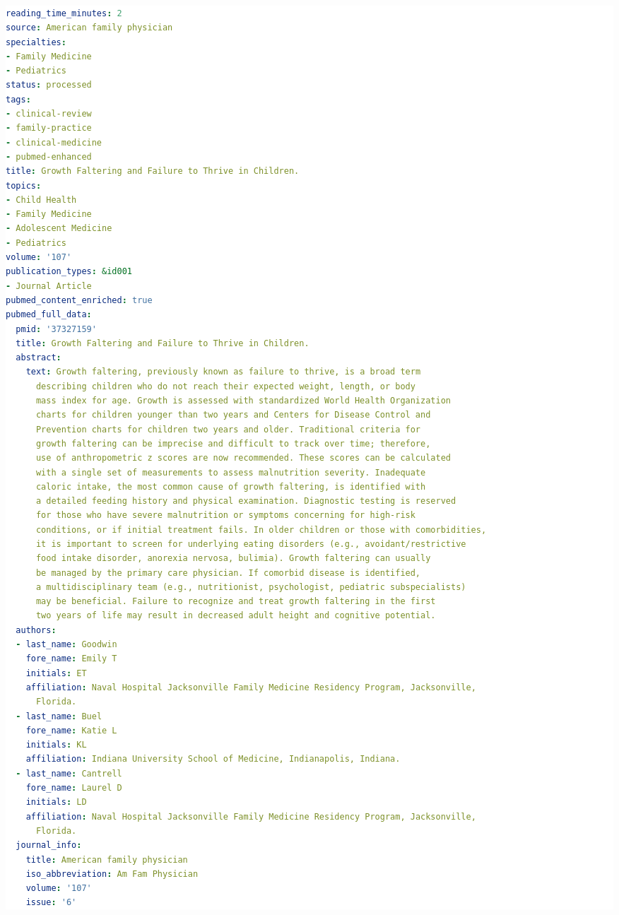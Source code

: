 ```yaml
reading_time_minutes: 2
source: American family physician
specialties:
- Family Medicine
- Pediatrics
status: processed
tags:
- clinical-review
- family-practice
- clinical-medicine
- pubmed-enhanced
title: Growth Faltering and Failure to Thrive in Children.
topics:
- Child Health
- Family Medicine
- Adolescent Medicine
- Pediatrics
volume: '107'
publication_types: &id001
- Journal Article
pubmed_content_enriched: true
pubmed_full_data:
  pmid: '37327159'
  title: Growth Faltering and Failure to Thrive in Children.
  abstract:
    text: Growth faltering, previously known as failure to thrive, is a broad term
      describing children who do not reach their expected weight, length, or body
      mass index for age. Growth is assessed with standardized World Health Organization
      charts for children younger than two years and Centers for Disease Control and
      Prevention charts for children two years and older. Traditional criteria for
      growth faltering can be imprecise and difficult to track over time; therefore,
      use of anthropometric z scores are now recommended. These scores can be calculated
      with a single set of measurements to assess malnutrition severity. Inadequate
      caloric intake, the most common cause of growth faltering, is identified with
      a detailed feeding history and physical examination. Diagnostic testing is reserved
      for those who have severe malnutrition or symptoms concerning for high-risk
      conditions, or if initial treatment fails. In older children or those with comorbidities,
      it is important to screen for underlying eating disorders (e.g., avoidant/restrictive
      food intake disorder, anorexia nervosa, bulimia). Growth faltering can usually
      be managed by the primary care physician. If comorbid disease is identified,
      a multidisciplinary team (e.g., nutritionist, psychologist, pediatric subspecialists)
      may be beneficial. Failure to recognize and treat growth faltering in the first
      two years of life may result in decreased adult height and cognitive potential.
  authors:
  - last_name: Goodwin
    fore_name: Emily T
    initials: ET
    affiliation: Naval Hospital Jacksonville Family Medicine Residency Program, Jacksonville,
      Florida.
  - last_name: Buel
    fore_name: Katie L
    initials: KL
    affiliation: Indiana University School of Medicine, Indianapolis, Indiana.
  - last_name: Cantrell
    fore_name: Laurel D
    initials: LD
    affiliation: Naval Hospital Jacksonville Family Medicine Residency Program, Jacksonville,
      Florida.
  journal_info:
    title: American family physician
    iso_abbreviation: Am Fam Physician
    volume: '107'
    issue: '6'
```